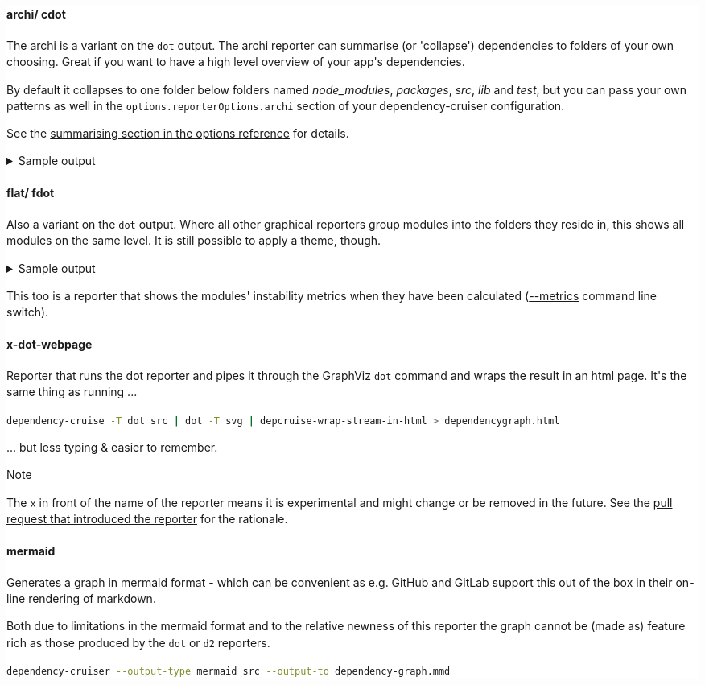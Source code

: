 #### archi/ cdot

The archi is a variant on the `dot` output. The archi reporter
can summarise (or 'collapse') dependencies to folders of your own choosing.
Great if you want to have a high level overview of your app's dependencies.

By default it collapses to one folder below folders named _node_modules_, _packages_,
_src_, _lib_ and _test_, but you can pass your own patterns as well in the
`options.reporterOptions.archi` section of your dependency-cruiser configuration.

See the [summarising section in the options reference](./options-reference.md#summarising-collapsepattern-dot-and-archi-reporters)
for details.

<details><summary>Sample output</summary></details>

#### flat/ fdot

Also a variant on the `dot` output. Where all other graphical reporters group
modules into the folders they reside in, this shows all modules on the same
level. It is still possible to apply a theme, though.

<details><summary>Sample output</summary></details>

This too is a reporter that shows the modules' instability metrics when they
have been calculated ([--metrics](#--metrics) command line switch).

#### x-dot-webpage

Reporter that runs the dot reporter and pipes it through the GraphViz `dot`
command and wraps the result in an html page. It's the same thing as running ...

```sh
dependency-cruise -T dot src | dot -T svg | depcruise-wrap-stream-in-html > dependencygraph.html
```

... but less typing & easier to remember.

> [!NOTE]
> The `x` in front of the name of the reporter means it is experimental and
> might change or be removed in the future. See the
> [pull request that introduced the reporter](https://github.com/sverweij/dependency-cruiser/pull/907)
> for the rationale.

#### mermaid

Generates a graph in mermaid format - which can be convenient as e.g. GitHub and
GitLab support this out of the box in their on-line rendering of markdown.

Both due to limitations in the mermaid format and to the relative newness of this
reporter the graph cannot be (made as) feature rich as those produced by the
`dot` or `d2` reporters.

```sh
dependency-cruiser --output-type mermaid src --output-to dependency-graph.mmd
```


[^1]: Currently only _dot_ (and its variants) and _mermaid_.